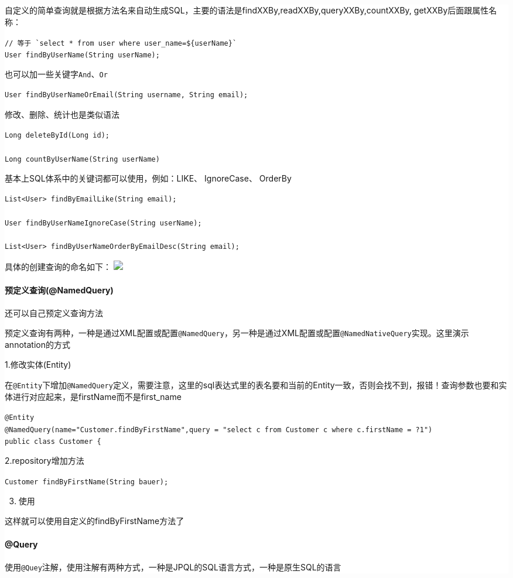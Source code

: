 自定义的简单查询就是根据方法名来自动生成SQL，主要的语法是findXXBy,readXXBy,queryXXBy,countXXBy, getXXBy后面跟属性名称：
``` 
// 等于 `select * from user where user_name=${userName}`
User findByUserName(String userName);
```
也可以加一些关键字`And`、`Or`
``` 
User findByUserNameOrEmail(String username, String email);
```
修改、删除、统计也是类似语法
``` 
Long deleteById(Long id);

Long countByUserName(String userName)
```
基本上SQL体系中的关键词都可以使用，例如：LIKE、 IgnoreCase、 OrderBy
``` 
List<User> findByEmailLike(String email);

User findByUserNameIgnoreCase(String userName);
    
List<User> findByUserNameOrderByEmailDesc(String email);
```


具体的创建查询的命名如下：
![](http://springforall.ufile.ucloud.com.cn/static/img/a0af26b59b775a77cf5d5702ce0597a21515160)

#### 预定义查询(@NamedQuery)
还可以自己预定义查询方法


预定义查询有两种，一种是通过XML配置<named-query />或配置`@NamedQuery`，另一种是通过XML配置<named-native-query />或配置`@NamedNativeQuery`实现。这里演示annotation的方式

1.修改实体(Entity)

在`@Entity`下增加`@NamedQuery`定义，需要注意，这里的sql表达式里的表名要和当前的Entity一致，否则会找不到，报错！查询参数也要和实体进行对应起来，是firstName而不是first_name
``` 
@Entity
@NamedQuery(name="Customer.findByFirstName",query = "select c from Customer c where c.firstName = ?1")
public class Customer {
```
2.repository增加方法
``` 
Customer findByFirstName(String bauer);
```
3. 使用

这样就可以使用自定义的findByFirstName方法了

#### @Query

使用`@Quey`注解，使用注解有两种方式，一种是JPQL的SQL语言方式，一种是原生SQL的语言
